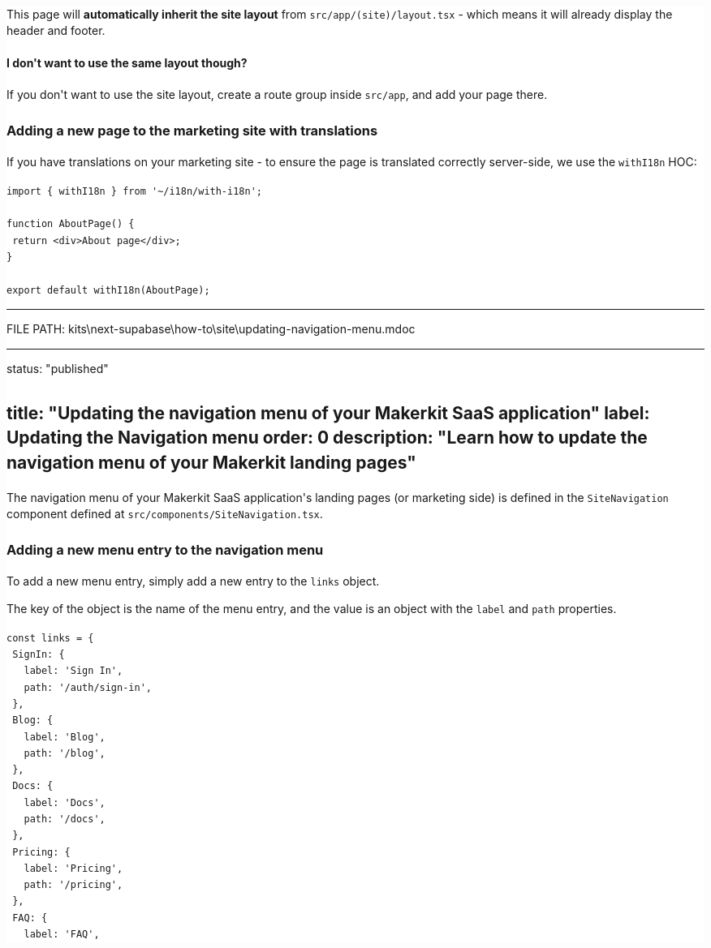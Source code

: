 This page will **automatically inherit the site layout** from `src/app/(site)/layout.tsx` - which means it will already display the header and footer.

#### I don't want to use the same layout though?

If you don't want to use the site layout, create a route group inside `src/app`, and add your page there.

### Adding a new page to the marketing site with translations

If you have translations on your marketing site - to ensure the page is translated correctly server-side, we use the `withI18n` HOC:

 ```tsx {% title="src/app/(site)/about/page.tsx" %}
import { withI18n } from '~/i18n/with-i18n';

function AboutPage() {
  return <div>About page</div>;
}

export default withI18n(AboutPage);
```


-----------------
FILE PATH: kits\next-supabase\how-to\site\updating-navigation-menu.mdoc

---
status: "published"

title: "Updating the navigation menu of your Makerkit SaaS application"
label: Updating the Navigation menu
order: 0
description: "Learn how to update the navigation menu of your Makerkit landing pages"
---


The navigation menu of your Makerkit SaaS application's landing pages (or marketing side) is defined in the `SiteNavigation` component defined at `src/components/SiteNavigation.tsx`.

### Adding a new menu entry to the navigation menu

To add a new menu entry, simply add a new entry to the `links` object.

The key of the object is the name of the menu entry, and the value is an object with the `label` and `path` properties.

 ```tsx {% title="src/components/SiteNavigation.tsx" %} {22-25}
const links = {
  SignIn: {
    label: 'Sign In',
    path: '/auth/sign-in',
  },
  Blog: {
    label: 'Blog',
    path: '/blog',
  },
  Docs: {
    label: 'Docs',
    path: '/docs',
  },
  Pricing: {
    label: 'Pricing',
    path: '/pricing',
  },
  FAQ: {
    label: 'FAQ',
 ```